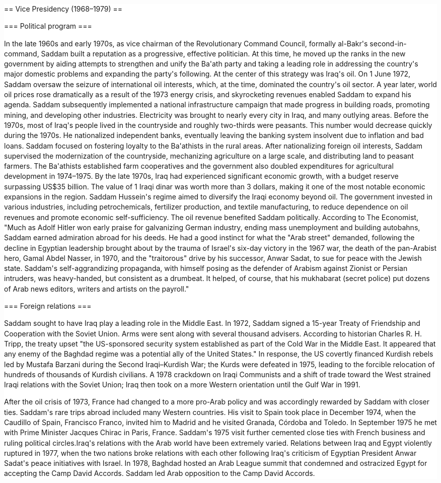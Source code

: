 == Vice Presidency (1968–1979) ==


=== Political program ===

In the late 1960s and early 1970s, as vice chairman of the Revolutionary Command Council, formally al-Bakr's second-in-command, Saddam built a reputation as a progressive, effective politician. At this time, he moved up the ranks in the new government by aiding attempts to strengthen and unify the Ba'ath party and taking a leading role in addressing the country's major domestic problems and expanding the party's following.
At the center of this strategy was Iraq's oil. On 1 June 1972, Saddam oversaw the seizure of international oil interests, which, at the time, dominated the country's oil sector. A year later, world oil prices rose dramatically as a result of the 1973 energy crisis, and skyrocketing revenues enabled Saddam to expand his agenda. Saddam subsequently implemented a national infrastructure campaign that made progress in building roads, promoting mining, and developing other industries. Electricity was brought to nearly every city in Iraq, and many outlying areas. Before the 1970s, most of Iraq's people lived in the countryside and roughly two-thirds were peasants. This number would decrease quickly during the 1970s. He nationalized independent banks, eventually leaving the banking system insolvent due to inflation and bad loans.
Saddam focused on fostering loyalty to the Ba'athists in the rural areas. After nationalizing foreign oil interests, Saddam supervised the modernization of the countryside, mechanizing agriculture on a large scale, and distributing land to peasant farmers. The Ba'athists established farm cooperatives and the government also doubled expenditures for agricultural development in 1974–1975.
By the late 1970s, Iraq had experienced significant economic growth, with a budget reserve surpassing US$35 billion. The value of 1 Iraqi dinar was worth more than 3 dollars, making it one of the most notable economic expansions in the region. Saddam Hussein's regime aimed to diversify the Iraqi economy beyond oil. The government invested in various industries, including petrochemicals, fertilizer production, and textile manufacturing, to reduce dependence on oil revenues and promote economic self-sufficiency.
The oil revenue benefited Saddam politically. According to The Economist, "Much as Adolf Hitler won early praise for galvanizing German industry, ending mass unemployment and building autobahns, Saddam earned admiration abroad for his deeds. He had a good instinct for what the "Arab street" demanded, following the decline in Egyptian leadership brought about by the trauma of Israel's six-day victory in the 1967 war, the death of the pan-Arabist hero, Gamal Abdel Nasser, in 1970, and the "traitorous" drive by his successor, Anwar Sadat, to sue for peace with the Jewish state. Saddam's self-aggrandizing propaganda, with himself posing as the defender of Arabism against Zionist or Persian intruders, was heavy-handed, but consistent as a drumbeat. It helped, of course, that his mukhabarat (secret police) put dozens of Arab news editors, writers and artists on the payroll."


=== Foreign relations ===

Saddam sought to have Iraq play a leading role in the Middle East. In 1972, Saddam signed a 15-year Treaty of Friendship and Cooperation with the Soviet Union. Arms were sent along with several thousand advisers. According to historian Charles R. H. Tripp, the treaty upset "the US-sponsored security system established as part of the Cold War in the Middle East. It appeared that any enemy of the Baghdad regime was a potential ally of the United States." In response, the US covertly financed Kurdish rebels led by Mustafa Barzani during the Second Iraqi–Kurdish War; the Kurds were defeated in 1975, leading to the forcible relocation of hundreds of thousands of Kurdish civilians. A 1978 crackdown on Iraqi Communists and a shift of trade toward the West strained Iraqi relations with the Soviet Union; Iraq then took on a more Western orientation until the Gulf War in 1991.

After the oil crisis of 1973, France had changed to a more pro-Arab policy and was accordingly rewarded by Saddam with closer ties. Saddam's rare trips abroad included many Western countries. His visit to Spain took place in December 1974, when the Caudillo of Spain, Francisco Franco, invited him to Madrid and he visited Granada, Córdoba and Toledo. In September 1975 he met with Prime Minister Jacques Chirac in Paris, France. Saddam's 1975 visit further cemented close ties with French business and ruling political circles.Iraq's relations with the Arab world have been extremely varied. Relations between Iraq and Egypt violently ruptured in 1977, when the two nations broke relations with each other following Iraq's criticism of Egyptian President Anwar Sadat's peace initiatives with Israel. In 1978, Baghdad hosted an Arab League summit that condemned and ostracized Egypt for accepting the Camp David Accords. Saddam led Arab opposition to the Camp David Accords.
